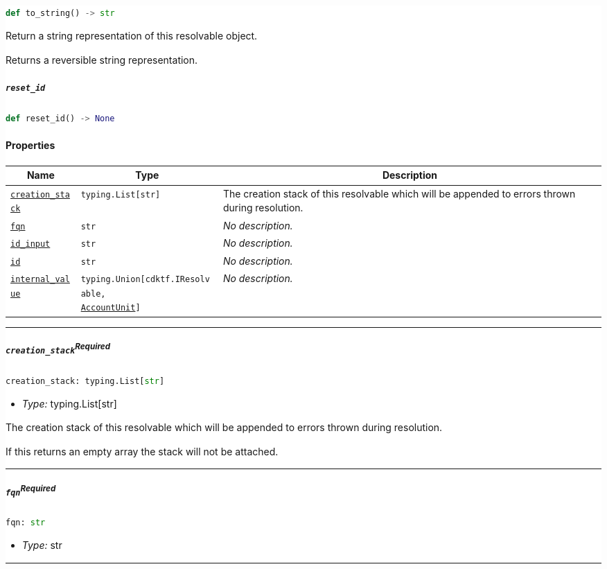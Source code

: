 ```python
def to_string() -> str
```

Return a string representation of this resolvable object.

Returns a reversible string representation.

##### `reset_id` <a name="reset_id" id="@cdktf/provider-cloudflare.account.AccountUnitOutputReference.resetId"></a>

```python
def reset_id() -> None
```


#### Properties <a name="Properties" id="Properties"></a>

| **Name** | **Type** | **Description** |
| --- | --- | --- |
| <code><a href="#@cdktf/provider-cloudflare.account.AccountUnitOutputReference.property.creationStack">creation_stack</a></code> | <code>typing.List[str]</code> | The creation stack of this resolvable which will be appended to errors thrown during resolution. |
| <code><a href="#@cdktf/provider-cloudflare.account.AccountUnitOutputReference.property.fqn">fqn</a></code> | <code>str</code> | *No description.* |
| <code><a href="#@cdktf/provider-cloudflare.account.AccountUnitOutputReference.property.idInput">id_input</a></code> | <code>str</code> | *No description.* |
| <code><a href="#@cdktf/provider-cloudflare.account.AccountUnitOutputReference.property.id">id</a></code> | <code>str</code> | *No description.* |
| <code><a href="#@cdktf/provider-cloudflare.account.AccountUnitOutputReference.property.internalValue">internal_value</a></code> | <code>typing.Union[cdktf.IResolvable, <a href="#@cdktf/provider-cloudflare.account.AccountUnit">AccountUnit</a>]</code> | *No description.* |

---

##### `creation_stack`<sup>Required</sup> <a name="creation_stack" id="@cdktf/provider-cloudflare.account.AccountUnitOutputReference.property.creationStack"></a>

```python
creation_stack: typing.List[str]
```

- *Type:* typing.List[str]

The creation stack of this resolvable which will be appended to errors thrown during resolution.

If this returns an empty array the stack will not be attached.

---

##### `fqn`<sup>Required</sup> <a name="fqn" id="@cdktf/provider-cloudflare.account.AccountUnitOutputReference.property.fqn"></a>

```python
fqn: str
```

- *Type:* str

---
